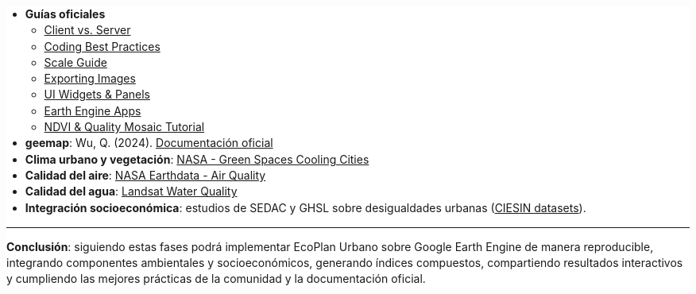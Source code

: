 - **Guías oficiales**
  - [Client vs. Server](https://developers.google.com/earth-engine/guides/client_server)
  - [Coding Best Practices](https://developers.google.com/earth-engine/guides/best_practices)
  - [Scale Guide](https://developers.google.com/earth-engine/guides/scale)
  - [Exporting Images](https://developers.google.com/earth-engine/guides/exporting_images)
  - [UI Widgets & Panels](https://developers.google.com/earth-engine/guides/ui)
  - [Earth Engine Apps](https://developers.google.com/earth-engine/guides/apps)
  - [NDVI & Quality Mosaic Tutorial](https://developers.google.com/earth-engine/tutorials/tutorial_api_06)
- **geemap**: Wu, Q. (2024). [Documentación oficial](https://geemap.org/)
- **Clima urbano y vegetación**: [NASA - Green Spaces Cooling Cities](https://science.nasa.gov/earth/climate-change/nasa-data-reveals-role-of-green-spaces-in-cooling-cities/)
- **Calidad del aire**: [NASA Earthdata - Air Quality](https://www.earthdata.nasa.gov/topics/atmosphere/air-quality)
- **Calidad del agua**: [Landsat Water Quality](https://landsat.gsfc.nasa.gov/article/above-the-earth-below-the-surface-landsats-role-in-monitoring-water-quality/)
- **Integración socioeconómica**: estudios de SEDAC y GHSL sobre desigualdades urbanas ([CIESIN datasets](https://sedac.ciesin.columbia.edu/)).

---

**Conclusión**: siguiendo estas fases podrá implementar EcoPlan Urbano sobre Google Earth Engine de manera reproducible, integrando componentes ambientales y socioeconómicos, generando índices compuestos, compartiendo resultados interactivos y cumpliendo las mejores prácticas de la comunidad y la documentación oficial.